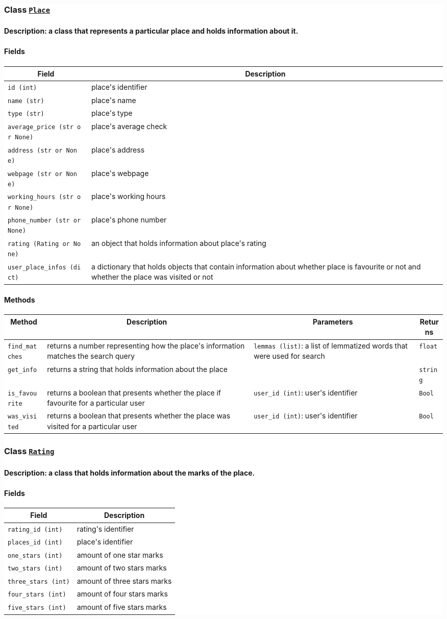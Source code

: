 ### Class [`Place`](https://github.com/tatarinovst2/resting-place-bot/blob/main/place.py)
#### Description: a class that represents a particular place and holds information about it. 
#### Fields 
|Field|Description|
|---|---|
|`id (int)`| place's identifier|
|`name (str)`| place's name|
|`type (str)`| place's type|
|`average_price (str or None)`| place's average check|
|`address (str or None)`| place's address|
|`webpage (str or None)`| place's webpage|
|`working_hours (str or None)`| place's working hours|
|`phone_number (str or None)`| place's phone number|
|`rating (Rating or None)`| an object that holds information about place's rating|
|`user_place_infos (dict)`| a dictionary that holds objects that contain information about whether place is favourite or not and whether the place was visited or not|

#### Methods 
|Method|Description|Parameters|Returns|
|---|---|---|---|
|`find_matches`| returns a number representing how the place's information matches the search query|`lemmas (list)`: a list of lemmatized words that were used for search| `float`|
|`get_info`| returns a string that holds information about the place| |`string`|
|`is_favourite`| returns a boolean that presents whether the place if favourite for a particular user|`user_id (int)`: user's identifier|`Bool`|
|`was_visited`| returns a boolean that presents whether the place was visited for a particular user|`user_id (int)`: user's identifier|`Bool`|

### Class [`Rating`](https://github.com/tatarinovst2/resting-place-bot/blob/main/rating.py)
#### Description: a class that holds information about the marks of the place.
#### Fields 
|Field|Description|
|---|---|
|`rating_id (int)`| rating's identifier|
|`places_id (int)`| place's identifier|
|`one_stars (int)`| amount of one star marks|
|`two_stars (int)`| amount of two stars marks|
|`three_stars (int)`| amount of three stars marks|
|`four_stars (int)`| amount of four stars marks|
|`five_stars (int)`| amount of five stars marks|
